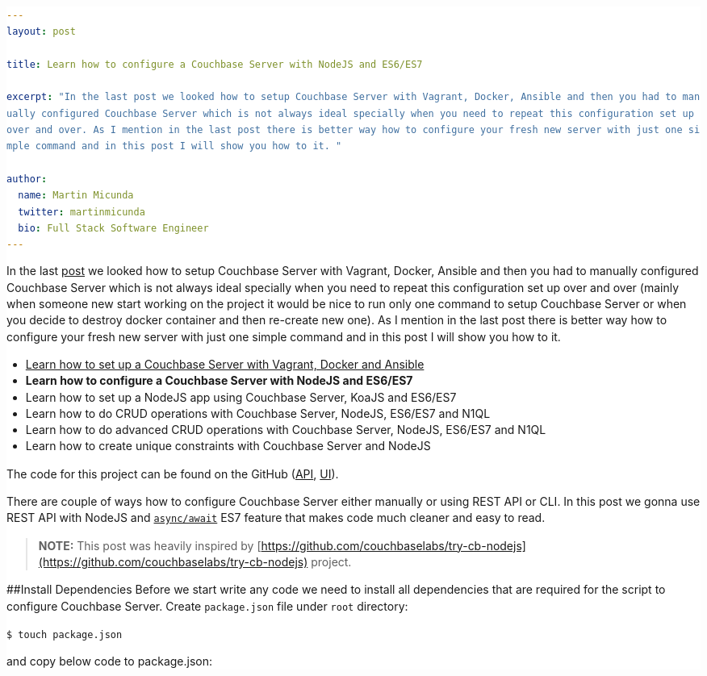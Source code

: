 ```yaml
---
layout: post

title: Learn how to configure a Couchbase Server with NodeJS and ES6/ES7

excerpt: "In the last post we looked how to setup Couchbase Server with Vagrant, Docker, Ansible and then you had to manually configured Couchbase Server which is not always ideal specially when you need to repeat this configuration set up over and over. As I mention in the last post there is better way how to configure your fresh new server with just one simple command and in this post I will show you how to it. "

author:
  name: Martin Micunda
  twitter: martinmicunda
  bio: Full Stack Software Engineer
---
```


In the last [post](http://martinmicunda.com/2015/12/09/learn-how-to-set-up-a-couchbase-with-vagrant-docker-ansible) we looked how to setup Couchbase Server with Vagrant, Docker, Ansible  and then you had to manually configured Couchbase Server which is not always ideal specially when you need to repeat this configuration set up over and over (mainly when someone new start working on the project it would be nice to run only one command to setup Couchbase Server or when you decide to destroy docker container and then re-create new one). As I mention in the last post there is better way how to configure your fresh new server with just one simple command and in this post I will show you how to it. 

 - [Learn how to set up a Couchbase Server with Vagrant, Docker and Ansible](http://martinmicunda.com/2015/12/09/learn-how-to-set-up-a-couchbase-with-vagrant-docker-ansible)
 - **Learn how to configure a Couchbase Server with NodeJS and ES6/ES7**
 - Learn how to set up a NodeJS app using Couchbase Server, KoaJS and ES6/ES7
 - Learn how to do CRUD operations with Couchbase Server, NodeJS, ES6/ES7 and N1QL 
 - Learn how to do advanced CRUD operations with Couchbase Server, NodeJS, ES6/ES7 and N1QL 
 - Learn how to create unique constraints with Couchbase Server and NodeJS

The code for this project can be found on the GitHub ([API](https://github.com/martinmicunda/employee-scheduling-api), [UI](https://github.com/martinmicunda/employee-scheduling-ui)).

There are couple of ways how to configure Couchbase Server either manually or using REST API or CLI. In this post we gonna use REST API with NodeJS and [`async/await`](https://github.com/tc39/ecmascript-asyncawait) ES7 feature that makes code much cleaner and easy to read.

>**NOTE:** This post was heavily inspired by [https://github.com/couchbaselabs/try-cb-nodejs](https://github.com/couchbaselabs/try-cb-nodejs) project.

##Install Dependencies
Before we start write any code we need to install all dependencies that are required for the script to configure Couchbase Server. Create `package.json` file under `root` directory:

```bash
$ touch package.json
```

and copy below code to package.json:
